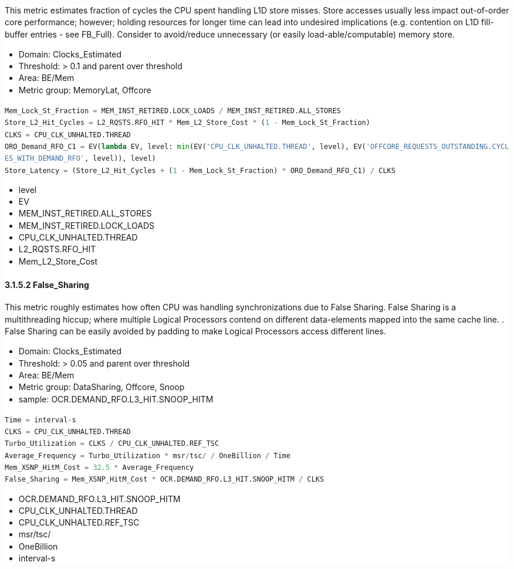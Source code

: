 This metric estimates fraction of cycles the CPU spent handling L1D store misses. Store accesses usually less impact out-of-order core performance; however; holding resources for longer time can lead into undesired implications (e.g. contention on L1D fill-buffer entries - see FB_Full). Consider to avoid/reduce unnecessary (or easily load-able/computable) memory store.

- Domain: Clocks_Estimated
- Threshold:  > 0.1 and parent over threshold
- Area: BE/Mem
- Metric group: MemoryLat, Offcore

```python
Mem_Lock_St_Fraction = MEM_INST_RETIRED.LOCK_LOADS / MEM_INST_RETIRED.ALL_STORES
Store_L2_Hit_Cycles = L2_RQSTS.RFO_HIT * Mem_L2_Store_Cost * (1 - Mem_Lock_St_Fraction)
CLKS = CPU_CLK_UNHALTED.THREAD
ORO_Demand_RFO_C1 = EV(lambda EV, level: min(EV('CPU_CLK_UNHALTED.THREAD', level), EV('OFFCORE_REQUESTS_OUTSTANDING.CYCLES_WITH_DEMAND_RFO', level)), level)
Store_Latency = (Store_L2_Hit_Cycles + (1 - Mem_Lock_St_Fraction) * ORO_Demand_RFO_C1) / CLKS
```

- level
- EV
- MEM_INST_RETIRED.ALL_STORES
- MEM_INST_RETIRED.LOCK_LOADS
- CPU_CLK_UNHALTED.THREAD
- L2_RQSTS.RFO_HIT
- Mem_L2_Store_Cost

#### 3.1.5.2 <a id="false_sharing">False_Sharing</a>

This metric roughly estimates how often CPU was handling synchronizations due to False Sharing. False Sharing is a multithreading hiccup; where multiple Logical Processors contend on different data-elements mapped into the same cache line. . False Sharing can be easily avoided by padding to make Logical Processors access different lines.

- Domain: Clocks_Estimated
- Threshold:  > 0.05 and parent over threshold
- Area: BE/Mem
- Metric group: DataSharing, Offcore, Snoop
- sample: OCR.DEMAND_RFO.L3_HIT.SNOOP_HITM

```python
Time = interval-s
CLKS = CPU_CLK_UNHALTED.THREAD
Turbo_Utilization = CLKS / CPU_CLK_UNHALTED.REF_TSC
Average_Frequency = Turbo_Utilization * msr/tsc/ / OneBillion / Time
Mem_XSNP_HitM_Cost = 32.5 * Average_Frequency
False_Sharing = Mem_XSNP_HitM_Cost * OCR.DEMAND_RFO.L3_HIT.SNOOP_HITM / CLKS
```

- OCR.DEMAND_RFO.L3_HIT.SNOOP_HITM
- CPU_CLK_UNHALTED.THREAD
- CPU_CLK_UNHALTED.REF_TSC
- msr/tsc/
- OneBillion
- interval-s

